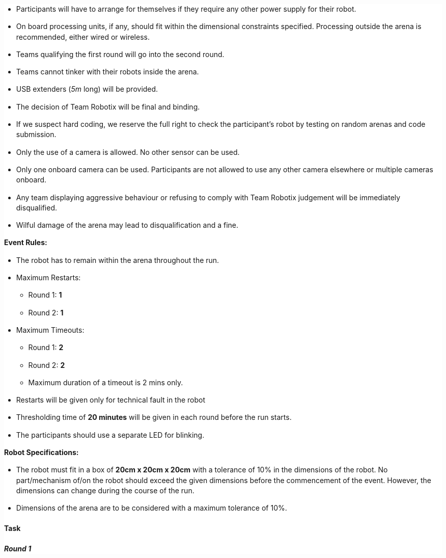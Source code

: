 * Participants will have to arrange for themselves if they require any other power supply for their robot.

* On board processing units, if any, should fit within the dimensional constraints specified. Processing outside the arena is recommended, either wired or wireless.

* Teams qualifying the first round will go into the second round.

* Teams cannot tinker with their robots inside the arena.

* USB extenders (*5m* long) will be provided.

* The decision of Team Robotix will be final and binding.

* If we suspect hard coding, we reserve the full right to check the participant’s robot by testing on random arenas and code submission.

* Only the use of a camera is allowed. No other sensor can be used.

* Only one onboard camera can be used. Participants are not allowed to use any other camera elsewhere or multiple cameras onboard.

* Any team displaying aggressive behaviour or refusing to comply with Team Robotix judgement will be immediately disqualified.

* Wilful damage of the arena may lead to disqualification and a fine.

**Event Rules:**

* The robot has to remain within the arena throughout the run.

* Maximum Restarts:

    * Round 1: **1**

    * Round 2: **1**

* Maximum Timeouts:

    * Round 1: **2**

    * Round 2: **2**

    * Maximum duration of a timeout is 2 mins only.

* Restarts will be given only for technical fault in the robot

* Thresholding time of **20 minutes** will be given in each round before the run starts.

* The participants should use a separate LED for blinking.

**Robot Specifications:**

* The robot must fit in a box of **20cm x 20cm x 20cm** with a tolerance of 10% in the dimensions of the robot. No part/mechanism of/on the robot should exceed the given dimensions before the commencement of the event. However, the dimensions can change during the course of the run.

* Dimensions of the arena are to be considered with a maximum tolerance of 10%.



#### Task

##### Round 1

